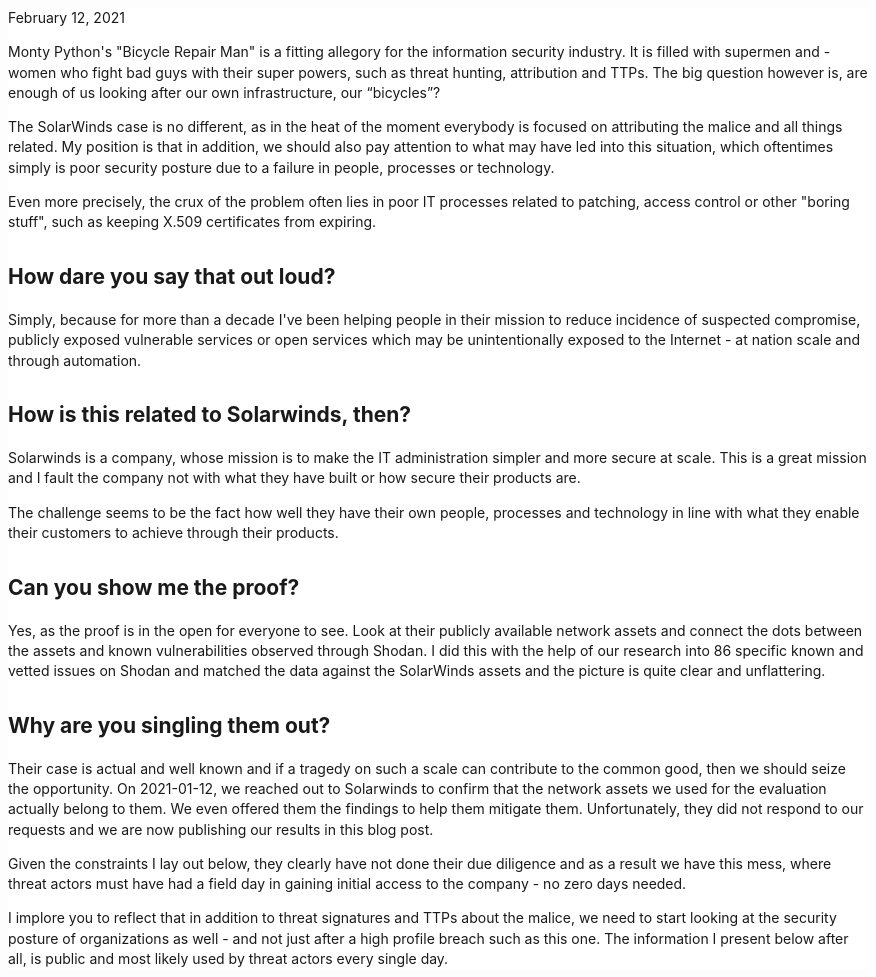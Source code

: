 
February 12, 2021

Monty Python's "Bicycle Repair Man" is a fitting allegory for the information security industry. It is filled with supermen and -women who fight bad guys with their super powers, such as threat hunting, attribution and TTPs. The big question however is, are enough of us looking after our own infrastructure, our “bicycles”?

The SolarWinds case is no different, as in the heat of the moment everybody is focused on attributing the malice and all things related. My position is that in addition, we should also pay attention to what may have led into this situation, which oftentimes simply is poor security posture due to a failure in people, processes or technology.&nbsp;

Even more precisely, the crux of the problem often lies in poor IT processes related to patching, access control or other "boring stuff", such as keeping X.509 certificates from expiring.

## How dare you say that out loud?

Simply, because for more than a decade I've been helping people in their mission to reduce incidence of suspected compromise, publicly exposed vulnerable services or open services which may be unintentionally exposed to the Internet - at nation scale and through automation.

## How is this related to Solarwinds, then?

Solarwinds is a company, whose mission is to make the IT administration simpler and more secure at scale. This is a great mission and I fault the company not with what they have built or how secure their products are.

The challenge seems to be the fact how well they have their own people, processes and technology in line with what they enable their customers to achieve through their products.

## Can you show me the proof?

Yes, as the proof is in the open for everyone to see. Look at their publicly available network assets and connect the dots between the assets and known vulnerabilities observed through Shodan. I did this with the help of our research into 86 specific known and vetted issues on Shodan and matched the data against the SolarWinds assets and the picture is quite clear and unflattering.

## Why are you singling them out?

Their case is actual and well known and if a tragedy on such a scale can contribute to the common good, then we should seize the opportunity. On 2021-01-12, we reached out to Solarwinds to confirm that the network assets we used for the evaluation actually belong to them. We even offered them the findings to help them mitigate them. Unfortunately, they did not respond to our requests and we are now publishing our results in this blog post.

Given the constraints I lay out below, they clearly have not done their due diligence and as a result we have this mess, where threat actors must have had a field day in gaining initial access to the company - no zero days needed.

I implore you to reflect that in addition to threat signatures and TTPs about the malice, we need to start looking at the security posture of organizations as well - and not just after a high profile breach such as this one. The information I present below after all, is public and most likely used by threat actors every single day.
